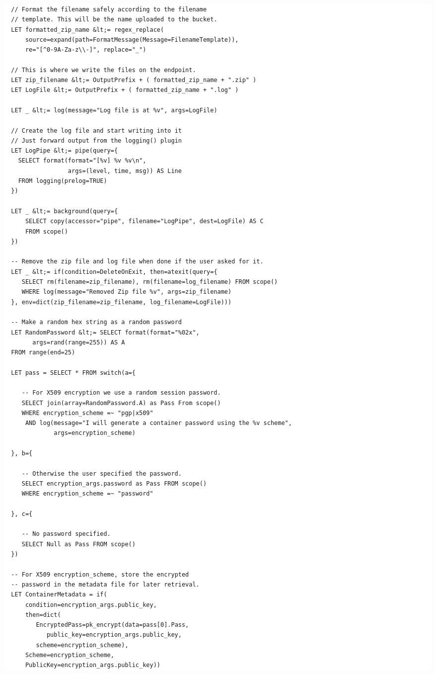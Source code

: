       // Format the filename safely according to the filename
      // template. This will be the name uploaded to the bucket.
      LET formatted_zip_name &lt;= regex_replace(
          source=expand(path=FormatMessage(Message=FilenameTemplate)),
          re="[^0-9A-Za-z\\-]", replace="_")

      // This is where we write the files on the endpoint.
      LET zip_filename &lt;= OutputPrefix + ( formatted_zip_name + ".zip" )
      LET LogFile &lt;= OutputPrefix + ( formatted_zip_name + ".log" )

      LET _ &lt;= log(message="Log file is at %v", args=LogFile)

      // Create the log file and start writing into it
      // Just forward output from the logging() plugin
      LET LogPipe &lt;= pipe(query={
        SELECT format(format="[%v] %v %v\n",
                      args=(level, time, msg)) AS Line
        FROM logging(prelog=TRUE)
      })

      LET _ &lt;= background(query={
          SELECT copy(accessor="pipe", filename="LogPipe", dest=LogFile) AS C
          FROM scope()
      })

      -- Remove the zip file and log file when done if the user asked for it.
      LET _ &lt;= if(condition=DeleteOnExit, then=atexit(query={
         SELECT rm(filename=zip_filename), rm(filename=log_filename) FROM scope()
         WHERE log(message="Removed Zip file %v", args=zip_filename)
      }, env=dict(zip_filename=zip_filename, log_filename=LogFile)))

      -- Make a random hex string as a random password
      LET RandomPassword &lt;= SELECT format(format="%02x",
            args=rand(range=255)) AS A
      FROM range(end=25)

      LET pass = SELECT * FROM switch(a={

         -- For X509 encryption we use a random session password.
         SELECT join(array=RandomPassword.A) as Pass From scope()
         WHERE encryption_scheme =~ "pgp|x509"
          AND log(message="I will generate a container password using the %v scheme",
                  args=encryption_scheme)

      }, b={

         -- Otherwise the user specified the password.
         SELECT encryption_args.password as Pass FROM scope()
         WHERE encryption_scheme =~ "password"

      }, c={

         -- No password specified.
         SELECT Null as Pass FROM scope()
      })

      -- For X509 encryption_scheme, store the encrypted
      -- password in the metadata file for later retrieval.
      LET ContainerMetadata = if(
          condition=encryption_args.public_key,
          then=dict(
             EncryptedPass=pk_encrypt(data=pass[0].Pass,
                public_key=encryption_args.public_key,
             scheme=encryption_scheme),
          Scheme=encryption_scheme,
          PublicKey=encryption_args.public_key))
